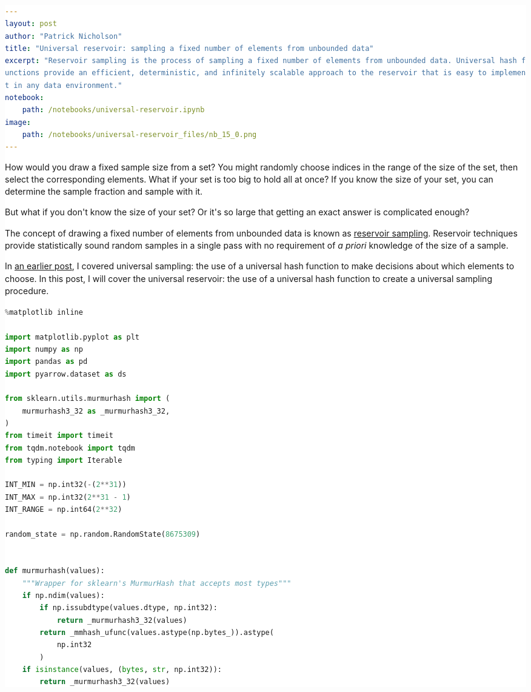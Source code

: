 ```yaml
---
layout: post
author: "Patrick Nicholson"
title: "Universal reservoir: sampling a fixed number of elements from unbounded data"
excerpt: "Reservoir sampling is the process of sampling a fixed number of elements from unbounded data. Universal hash functions provide an efficient, deterministic, and infinitely scalable approach to the reservoir that is easy to implement in any data environment."
notebook:
    path: /notebooks/universal-reservoir.ipynb
image:
    path: /notebooks/universal-reservoir_files/nb_15_0.png
---
```


How would you draw a fixed sample size from a set? You might randomly choose indices in the range of the size of the set, then select the corresponding elements. What if your set is too big to hold all at once? If you know the size of your set, you can determine the sample fraction and sample with it.

But what if you don't know the size of your set? Or it's so large that getting an exact answer is complicated enough?

The concept of drawing a fixed number of elements from unbounded data is known as [reservoir sampling](https://en.wikipedia.org/wiki/Reservoir_sampling). Reservoir techniques provide statistically sound random samples in a single pass with no requirement of _a priori_ knowledge of the size of a sample.

In [an earlier post](/2023/02/13/universal-sampling/), I covered universal sampling: the use of a universal hash function to make decisions about which elements to choose. In this post, I will cover the universal reservoir: the use of a universal hash function to create a universal sampling procedure.


```python
%matplotlib inline

import matplotlib.pyplot as plt
import numpy as np
import pandas as pd
import pyarrow.dataset as ds

from sklearn.utils.murmurhash import (
    murmurhash3_32 as _murmurhash3_32,
)
from timeit import timeit
from tqdm.notebook import tqdm
from typing import Iterable

INT_MIN = np.int32(-(2**31))
INT_MAX = np.int32(2**31 - 1)
INT_RANGE = np.int64(2**32)

random_state = np.random.RandomState(8675309)


def murmurhash(values):
    """Wrapper for sklearn's MurmurHash that accepts most types"""
    if np.ndim(values):
        if np.issubdtype(values.dtype, np.int32):
            return _murmurhash3_32(values)
        return _mmhash_ufunc(values.astype(np.bytes_)).astype(
            np.int32
        )
    if isinstance(values, (bytes, str, np.int32)):
        return _murmurhash3_32(values)
```